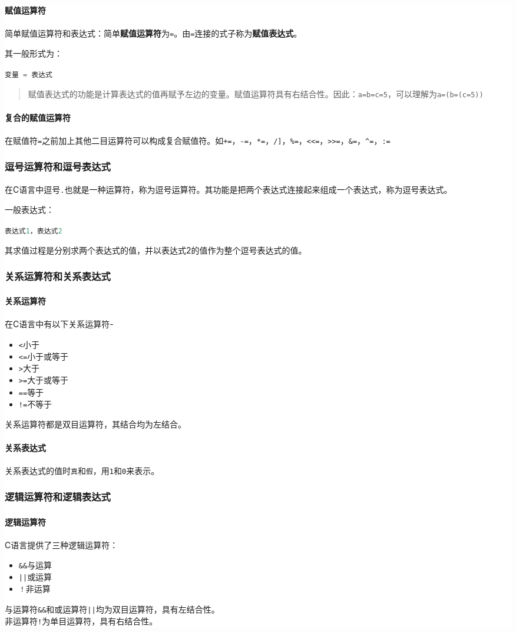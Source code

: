 #### 赋值运算符

简单赋值运算符和表达式：简单**赋值运算符**为`=`。由`=`连接的式子称为**赋值表达式**。

其一般形式为：

```c
变量 = 表达式
```

> 赋值表达式的功能是计算表达式的值再赋予左边的变量。赋值运算符具有右结合性。因此：`a=b=c=5`，可以理解为`a=(b=(c=5))`

#### 复合的赋值运算符

在赋值符`=`之前加上其他二目运算符可以构成复合赋值符。如`+=`，`-=`，`*=`，`/]`，`%=`，`<<=`，`>>=`，`&=`，`^=`，`:=`

### 逗号运算符和逗号表达式

在C语言中逗号`.`也就是一种运算符，称为逗号运算符。其功能是把两个表达式连接起来组成一个表达式，称为逗号表达式。

一般表达式：

```c
表达式1，表达式2
```

其求值过程是分别求两个表达式的值，并以表达式2的值作为整个逗号表达式的值。

### 关系运算符和关系表达式

#### 关系运算符

在C语言中有以下关系运算符-

- `<`小于
- `<=`小于或等于
- `>`大于
- `>=`大于或等于
- `==`等于
- `!=`不等于

关系运算符都是双目运算符，其结合均为左结合。

#### 关系表达式

关系表达式的值时`真`和`假`，用`1`和`0`来表示。

### 逻辑运算符和逻辑表达式

#### 逻辑运算符

C语言提供了三种逻辑运算符：

- `&&`与运算
- `||`或运算
- `！`非运算

与运算符`&&`和或运算符`||`均为双目运算符，具有左结合性。<br>非运算符`!`为单目运算符，具有右结合性。
